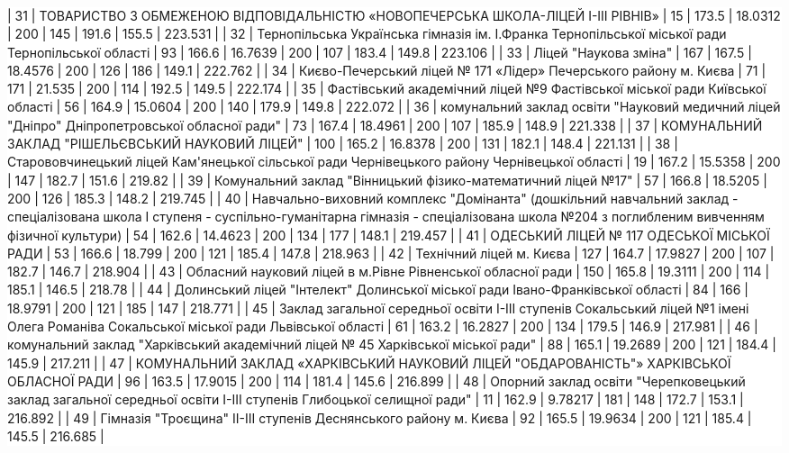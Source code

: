 |     31 | ТОВАРИСТВО З ОБМЕЖЕНОЮ ВІДПОВІДАЛЬНІСТЮ «НОВОПЕЧЕРСЬКА ШКОЛА-ЛІЦЕЙ І-ІІІ РІВНІВ»                                                                                                                               |      15 |  173.5 |  18.0312  |   200 |   145 |         191.6 |        155.5 |  223.531 |
|     32 | Тернопільська Українська гімназія ім. І.Франка Тернопільської міської ради Тернопільської області                                                                                                              |      93 |  166.6 |  16.7639  |   200 |   107 |         183.4 |        149.8 |  223.106 |
|     33 | Ліцей "Наукова зміна"                                                                                                                                                                                          |     167 |  167.5 |  18.4576  |   200 |   126 |         186   |        149.1 |  222.762 |
|     34 | Києво-Печерський ліцей № 171 «Лідер» Печерського району м. Києва                                                                                                                                               |      71 |  171   |  21.535   |   200 |   114 |         192.5 |        149.5 |  222.174 |
|     35 | Фастівський академічний ліцей №9 Фастівської міської ради Київської області                                                                                                                                    |      56 |  164.9 |  15.0604  |   200 |   140 |         179.9 |        149.8 |  222.072 |
|     36 | комунальний заклад освіти "Науковий медичний ліцей "Дніпро" Дніпропетровської обласної ради"                                                                                                                   |      73 |  167.4 |  18.4961  |   200 |   107 |         185.9 |        148.9 |  221.338 |
|     37 | КОМУНАЛЬНИЙ ЗАКЛАД "РІШЕЛЬЄВСЬКИЙ НАУКОВИЙ ЛІЦЕЙ"                                                                                                                                                              |     100 |  165.2 |  16.8378  |   200 |   131 |         182.1 |        148.4 |  221.131 |
|     38 | Старововчинецький ліцей Кам'янецької сільської ради Чернівецького району Чернівецької області                                                                                                                  |      19 |  167.2 |  15.5358  |   200 |   147 |         182.7 |        151.6 |  219.82  |
|     39 | Комунальний заклад "Вінницький фізико-математичний ліцей №17"                                                                                                                                                  |      57 |  166.8 |  18.5205  |   200 |   126 |         185.3 |        148.2 |  219.745 |
|     40 | Навчально-виховний комплекс "Домінанта" (дошкільний навчальний заклад - спеціалізована школа І ступеня - суспільно-гуманітарна гімназія - спеціалізована школа №204 з поглибленим вивченням фізичної культури) |      54 |  162.6 |  14.4623  |   200 |   134 |         177   |        148.1 |  219.457 |
|     41 | ОДЕСЬКИЙ ЛІЦЕЙ № 117 ОДЕСЬКОЇ МІСЬКОЇ РАДИ                                                                                                                                                                     |      53 |  166.6 |  18.799   |   200 |   121 |         185.4 |        147.8 |  218.963 |
|     42 | Технічний ліцей м. Києва                                                                                                                                                                                       |     127 |  164.7 |  17.9827  |   200 |   107 |         182.7 |        146.7 |  218.904 |
|     43 | Обласний науковий ліцей в м.Рівне Рівненської обласної ради                                                                                                                                                    |     150 |  165.8 |  19.3111  |   200 |   114 |         185.1 |        146.5 |  218.78  |
|     44 | Долинський ліцей "Інтелект" Долинської міської ради Івано-Франківської області                                                                                                                                 |      84 |  166   |  18.9791  |   200 |   121 |         185   |        147   |  218.771 |
|     45 | Заклад загальної середньої освіти І-ІІІ ступенів Сокальський ліцей №1 імені Олега Романіва Сокальської міської ради Львівської області                                                                         |      61 |  163.2 |  16.2827  |   200 |   134 |         179.5 |        146.9 |  217.981 |
|     46 | комунальний заклад "Харківський академічний ліцей № 45 Харківської міської ради"                                                                                                                               |      88 |  165.1 |  19.2689  |   200 |   121 |         184.4 |        145.9 |  217.211 |
|     47 | КОМУНАЛЬНИЙ ЗАКЛАД «ХАРКІВСЬКИЙ НАУКОВИЙ ЛІЦЕЙ "ОБДАРОВАНІСТЬ"» ХАРКІВСЬКОЇ ОБЛАСНОЇ РАДИ                                                                                                                      |      96 |  163.5 |  17.9015  |   200 |   114 |         181.4 |        145.6 |  216.899 |
|     48 | Опорний заклад освіти "Черепковецький заклад загальної середньої освіти І-ІІІ ступенів Глибоцької селищної ради"                                                                                               |      11 |  162.9 |   9.78217 |   181 |   148 |         172.7 |        153.1 |  216.892 |
|     49 | Гімназія "Троєщина" ІІ-ІІІ ступенів Деснянського району м. Києва                                                                                                                                               |      92 |  165.5 |  19.9634  |   200 |   121 |         185.4 |        145.5 |  216.685 |